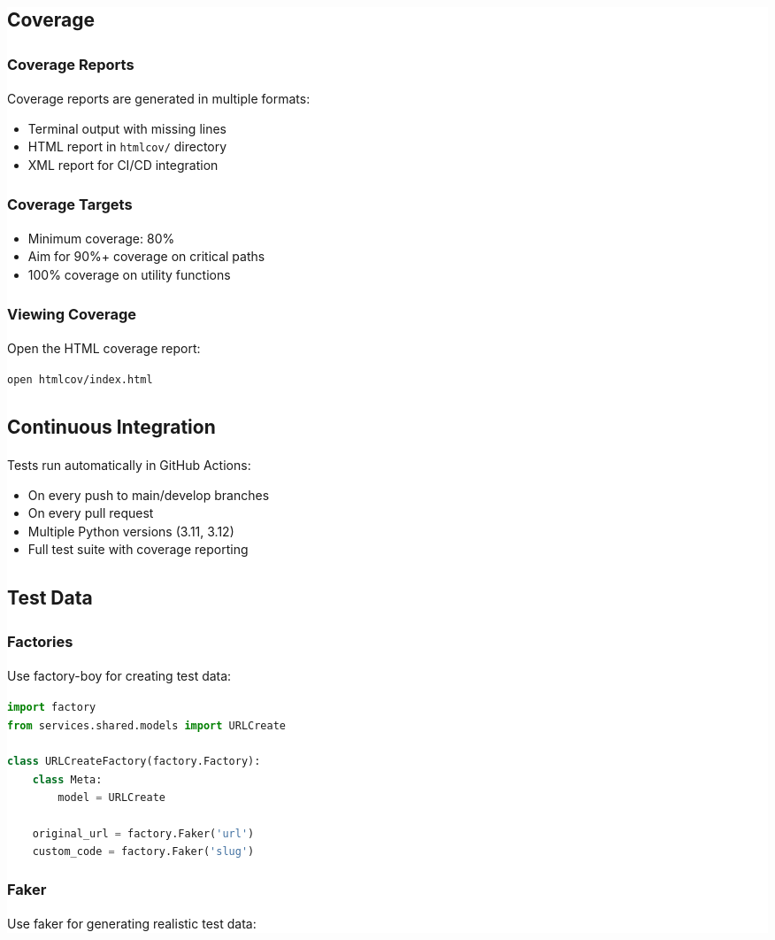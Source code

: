 ## Coverage

### Coverage Reports

Coverage reports are generated in multiple formats:
- Terminal output with missing lines
- HTML report in `htmlcov/` directory
- XML report for CI/CD integration

### Coverage Targets

- Minimum coverage: 80%
- Aim for 90%+ coverage on critical paths
- 100% coverage on utility functions

### Viewing Coverage

Open the HTML coverage report:
```bash
open htmlcov/index.html
```

## Continuous Integration

Tests run automatically in GitHub Actions:
- On every push to main/develop branches
- On every pull request
- Multiple Python versions (3.11, 3.12)
- Full test suite with coverage reporting

## Test Data

### Factories

Use factory-boy for creating test data:

```python
import factory
from services.shared.models import URLCreate

class URLCreateFactory(factory.Factory):
    class Meta:
        model = URLCreate
    
    original_url = factory.Faker('url')
    custom_code = factory.Faker('slug')
```

### Faker

Use faker for generating realistic test data:
